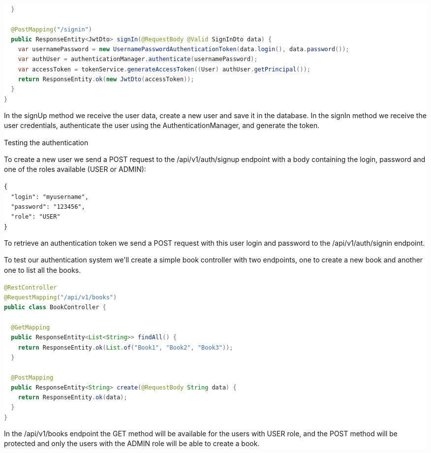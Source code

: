 ```java
  }

  @PostMapping("/signin")
  public ResponseEntity<JwtDto> signIn(@RequestBody @Valid SignInDto data) {
    var usernamePassword = new UsernamePasswordAuthenticationToken(data.login(), data.password());
    var authUser = authenticationManager.authenticate(usernamePassword);
    var accessToken = tokenService.generateAccessToken((User) authUser.getPrincipal());
    return ResponseEntity.ok(new JwtDto(accessToken));
  }
}

```

In the signUp method we receive the user data, create a new user and save it in the database. In the signIn method we receive the user credentials, authenticate the user using the AuthenticationManager, and generate the token.




Testing the authentication

To create a new user we send a POST request to the /api/v1/auth/signup endpoint with a body containing the login, password and one of the roles available (USER or ADMIN):
```
{
  "login": "myusername",
  "password": "123456",
  "role": "USER"
}
```

To retrieve an authentication token we send a POST request with this user login and password to the /api/v1/auth/signin endpoint.

To test our authentication system we'll create a simple book controller with two endpoints, one to create a new book and another one to list all the books.
```java
@RestController
@RequestMapping("/api/v1/books")
public class BookController {

  @GetMapping
  public ResponseEntity<List<String>> findAll() {
    return ResponseEntity.ok(List.of("Book1", "Book2", "Book3"));
  }

  @PostMapping
  public ResponseEntity<String> create(@RequestBody String data) {
    return ResponseEntity.ok(data);
  }
}
```

In the /api/v1/books endpoint the GET method will be available for the users with USER role, and the POST method will be protected and only the users with the ADMIN role will be able to create a book.








  



  
